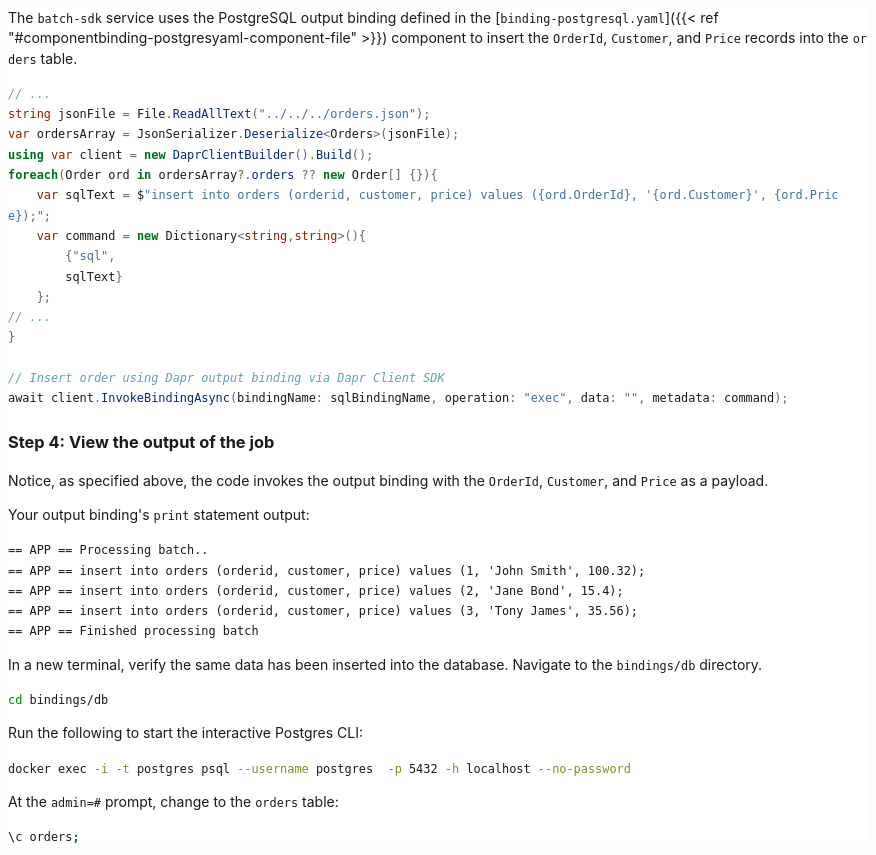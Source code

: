 The `batch-sdk` service uses the PostgreSQL output binding defined in the [`binding-postgresql.yaml`]({{< ref "#componentbinding-postgresyaml-component-file" >}}) component to insert the `OrderId`, `Customer`, and `Price` records into the `orders` table. 

```csharp
// ...
string jsonFile = File.ReadAllText("../../../orders.json");
var ordersArray = JsonSerializer.Deserialize<Orders>(jsonFile);
using var client = new DaprClientBuilder().Build();
foreach(Order ord in ordersArray?.orders ?? new Order[] {}){
    var sqlText = $"insert into orders (orderid, customer, price) values ({ord.OrderId}, '{ord.Customer}', {ord.Price});";
    var command = new Dictionary<string,string>(){
        {"sql",
        sqlText}
    };
// ...
}

// Insert order using Dapr output binding via Dapr Client SDK
await client.InvokeBindingAsync(bindingName: sqlBindingName, operation: "exec", data: "", metadata: command);
```

### Step 4: View the output of the job

Notice, as specified above, the code invokes the output binding with the `OrderId`, `Customer`, and `Price` as a payload.

Your output binding's `print` statement output:

```
== APP == Processing batch..
== APP == insert into orders (orderid, customer, price) values (1, 'John Smith', 100.32);
== APP == insert into orders (orderid, customer, price) values (2, 'Jane Bond', 15.4);
== APP == insert into orders (orderid, customer, price) values (3, 'Tony James', 35.56);
== APP == Finished processing batch
```

In a new terminal, verify the same data has been inserted into the database. Navigate to the `bindings/db` directory.

```bash
cd bindings/db
```

Run the following to start the interactive Postgres CLI:

```bash
docker exec -i -t postgres psql --username postgres  -p 5432 -h localhost --no-password
```

At the `admin=#` prompt, change to the `orders` table:

```bash
\c orders;
```
